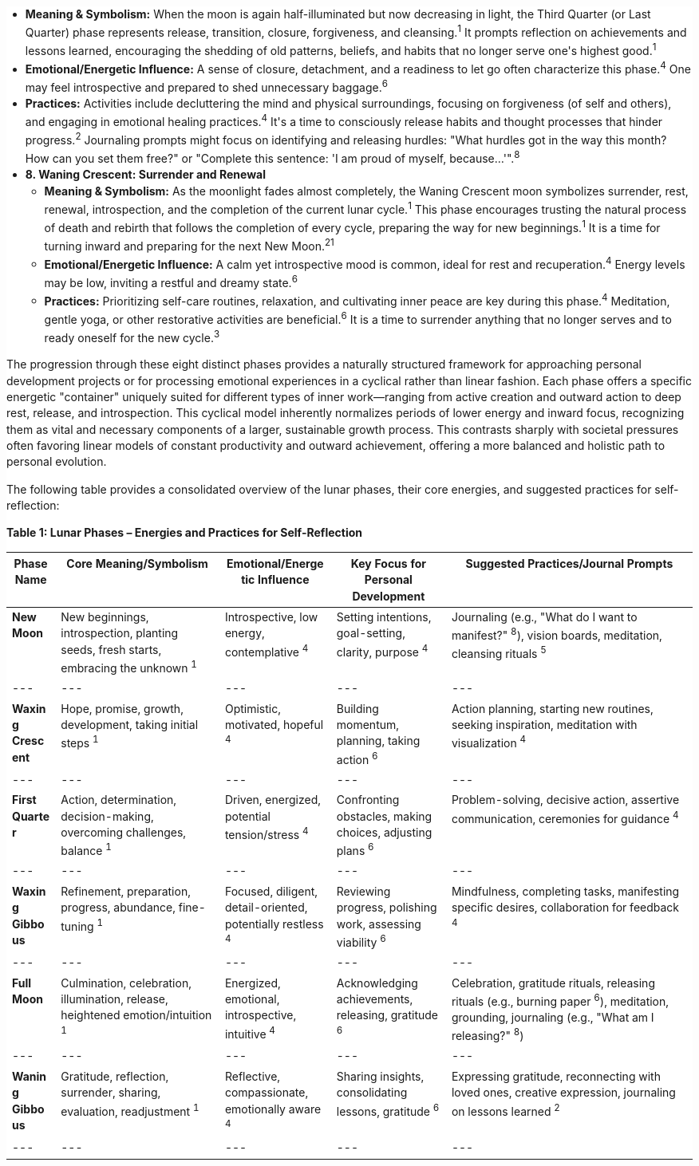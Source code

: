   - **Meaning & Symbolism:** When the moon is again half-illuminated but now decreasing in light, the Third Quarter (or Last Quarter) phase represents release, transition, closure, forgiveness, and cleansing.<sup>1</sup> It prompts reflection on achievements and lessons learned, encouraging the shedding of old patterns, beliefs, and habits that no longer serve one's highest good.<sup>1</sup>
  - **Emotional/Energetic Influence:** A sense of closure, detachment, and a readiness to let go often characterize this phase.<sup>4</sup> One may feel introspective and prepared to shed unnecessary baggage.<sup>6</sup>
  - **Practices:** Activities include decluttering the mind and physical surroundings, focusing on forgiveness (of self and others), and engaging in emotional healing practices.<sup>4</sup> It's a time to consciously release habits and thought processes that hinder progress.<sup>2</sup> Journaling prompts might focus on identifying and releasing hurdles: "What hurdles got in the way this month? How can you set them free?" or "Complete this sentence: 'I am proud of myself, because…'".<sup>8</sup>
- **8\. Waning Crescent: Surrender and Renewal**
  - **Meaning & Symbolism:** As the moonlight fades almost completely, the Waning Crescent moon symbolizes surrender, rest, renewal, introspection, and the completion of the current lunar cycle.<sup>1</sup> This phase encourages trusting the natural process of death and rebirth that follows the completion of every cycle, preparing the way for new beginnings.<sup>1</sup> It is a time for turning inward and preparing for the next New Moon.<sup>21</sup>
  - **Emotional/Energetic Influence:** A calm yet introspective mood is common, ideal for rest and recuperation.<sup>4</sup> Energy levels may be low, inviting a restful and dreamy state.<sup>6</sup>
  - **Practices:** Prioritizing self-care routines, relaxation, and cultivating inner peace are key during this phase.<sup>4</sup> Meditation, gentle yoga, or other restorative activities are beneficial.<sup>6</sup> It is a time to surrender anything that no longer serves and to ready oneself for the new cycle.<sup>3</sup>

The progression through these eight distinct phases provides a naturally structured framework for approaching personal development projects or for processing emotional experiences in a cyclical rather than linear fashion. Each phase offers a specific energetic "container" uniquely suited for different types of inner work—ranging from active creation and outward action to deep rest, release, and introspection. This cyclical model inherently normalizes periods of lower energy and inward focus, recognizing them as vital and necessary components of a larger, sustainable growth process. This contrasts sharply with societal pressures often favoring linear models of constant productivity and outward achievement, offering a more balanced and holistic path to personal evolution.

The following table provides a consolidated overview of the lunar phases, their core energies, and suggested practices for self-reflection:

**Table 1: Lunar Phases – Energies and Practices for Self-Reflection**

| **Phase Name** | **Core Meaning/Symbolism** | **Emotional/Energetic Influence** | **Key Focus for Personal Development** | **Suggested Practices/Journal Prompts** |
| --- | --- | --- | --- | --- |
| **New Moon** | New beginnings, introspection, planting seeds, fresh starts, embracing the unknown <sup>1</sup> | Introspective, low energy, contemplative <sup>4</sup> | Setting intentions, goal-setting, clarity, purpose <sup>4</sup> | Journaling (e.g., "What do I want to manifest?" <sup>8</sup>), vision boards, meditation, cleansing rituals <sup>5</sup> |
| --- | --- | --- | --- | --- |
| **Waxing Crescent** | Hope, promise, growth, development, taking initial steps <sup>1</sup> | Optimistic, motivated, hopeful <sup>4</sup> | Building momentum, planning, taking action <sup>6</sup> | Action planning, starting new routines, seeking inspiration, meditation with visualization <sup>4</sup> |
| --- | --- | --- | --- | --- |
| **First Quarter** | Action, determination, decision-making, overcoming challenges, balance <sup>1</sup> | Driven, energized, potential tension/stress <sup>4</sup> | Confronting obstacles, making choices, adjusting plans <sup>6</sup> | Problem-solving, decisive action, assertive communication, ceremonies for guidance <sup>4</sup> |
| --- | --- | --- | --- | --- |
| **Waxing Gibbous** | Refinement, preparation, progress, abundance, fine-tuning <sup>1</sup> | Focused, diligent, detail-oriented, potentially restless <sup>4</sup> | Reviewing progress, polishing work, assessing viability <sup>6</sup> | Mindfulness, completing tasks, manifesting specific desires, collaboration for feedback <sup>4</sup> |
| --- | --- | --- | --- | --- |
| **Full Moon** | Culmination, celebration, illumination, release, heightened emotion/intuition <sup>1</sup> | Energized, emotional, introspective, intuitive <sup>4</sup> | Acknowledging achievements, releasing, gratitude <sup>6</sup> | Celebration, gratitude rituals, releasing rituals (e.g., burning paper <sup>6</sup>), meditation, grounding, journaling (e.g., "What am I releasing?" <sup>8</sup>) |
| --- | --- | --- | --- | --- |
| **Waning Gibbous** | Gratitude, reflection, surrender, sharing, evaluation, readjustment <sup>1</sup> | Reflective, compassionate, emotionally aware <sup>4</sup> | Sharing insights, consolidating lessons, gratitude <sup>6</sup> | Expressing gratitude, reconnecting with loved ones, creative expression, journaling on lessons learned <sup>2</sup> |
| --- | --- | --- | --- | --- |